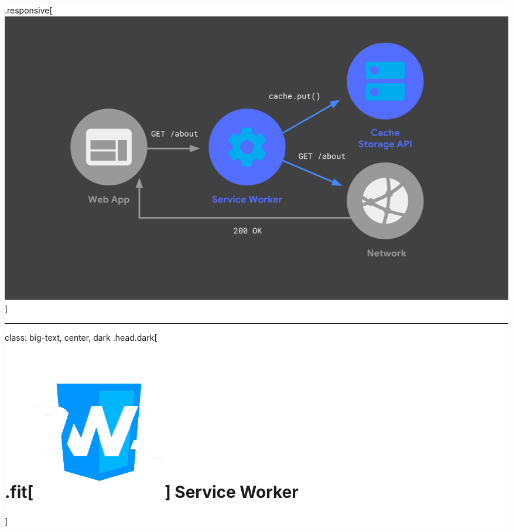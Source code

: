 .responsive[![](images/sw-overview-1.png)]

---

class: big-text, center, dark
.head.dark[
# .fit[![](images/pwa-color-w.png)] Service Worker
]
<br>